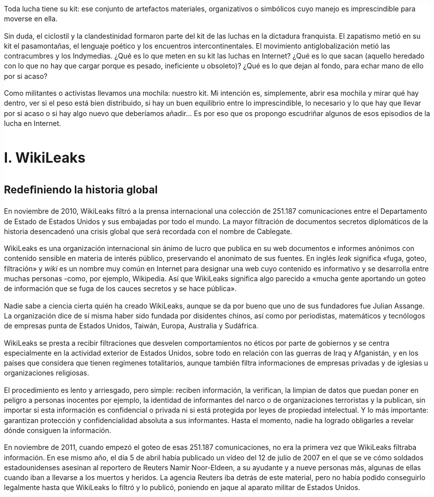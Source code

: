 Toda lucha tiene su kit: ese conjunto de artefactos materiales, organizativos o simbólicos cuyo manejo es imprescindible para moverse en ella.

Sin duda, el ciclostil y la clandestinidad formaron parte del kit de las luchas en la dictadura franquista. El zapatismo metió en su kit el pasamontañas, el lenguaje poético y los encuentros intercontinentales. El movimiento antiglobalización metió las contracumbres y los Indymedias. ¿Qué es lo que meten en su kit las luchas en Internet? ¿Qué es lo que sacan \(aquello heredado con lo que no hay que cargar porque es pesado, ineficiente u obsoleto\)? ¿Qué es lo que dejan al fondo, para echar mano de ello por si acaso?

Como militantes o activistas llevamos una mochila: nuestro kit. Mi intención es, simplemente, abrir esa mochila y mirar qué hay dentro, ver si el peso está bien distribuido, si hay un buen equilibrio entre lo imprescindible, lo necesario y lo que hay que llevar por si acaso o si hay algo nuevo que deberíamos añadir... Es por eso que os propongo escudriñar algunos de esos episodios de la lucha en Internet.

# I. WikiLeaks

## Redeﬁniendo la historia global

En noviembre de 2010, WikiLeaks filtró a la prensa internacional una colección de 251.187 comunicaciones entre el Departamento de Estado de Estados Unidos y sus embajadas por todo el mundo. La mayor filtración de documentos secretos diplomáticos de la historia desencadenó una crisis global que será recordada con el nombre de Cablegate.

WikiLeaks es una organización internacional sin ánimo de lucro que publica en su web documentos e informes anónimos con contenido sensible en materia de interés público, preservando el anonimato de sus fuentes. En inglés *leak* significa «fuga, goteo, filtración» y *wiki* es un nombre muy común en Internet para designar una web cuyo contenido es informativo y se desarrolla entre muchas personas -como, por ejemplo, Wikipedia. Así que WikiLeaks significa algo parecido a «mucha gente aportando un goteo de información que se fuga de los cauces secretos y se hace pública».

Nadie sabe a ciencia cierta quién ha creado WikiLeaks, aunque se da por bueno que uno de sus fundadores fue Julian Assange. La organización dice de sí misma haber sido fundada por disidentes chinos, así como por periodistas, matemáticos y tecnólogos de empresas punta de Estados Unidos, Taiwán, Europa, Australia y Sudáfrica.

WikiLeaks se presta a recibir filtraciones que desvelen comportamientos no éticos por parte de gobiernos y se centra especialmente en la actividad exterior de Estados Unidos, sobre todo en relación con las guerras de Iraq y Afganistán, y en los países que considera que tienen regímenes totalitarios, aunque también filtra informaciones de empresas privadas y de iglesias u organizaciones religiosas.

El procedimiento es lento y arriesgado, pero simple: reciben información, la verifican, la limpian de datos que puedan poner en peligro a personas inocentes por ejemplo, la identidad de informantes del narco o de organizaciones terroristas y la publican, sin importar si esta información es confidencial o privada ni si está protegida por leyes de propiedad intelectual. Y lo más importante: garantizan protección y confidencialidad absoluta a sus informantes. Hasta el momento, nadie ha logrado obligarles a revelar dónde consiguen la información.

En noviembre de 2011, cuando empezó el goteo de esas 251.187 comunicaciones, no era la primera vez que WikiLeaks filtraba información. En ese mismo año, el día 5 de abril había publicado un vídeo del 12 de julio de 2007 en el que se ve cómo soldados estadounidenses asesinan al reportero de Reuters Namir Noor-Eldeen, a su ayudante y a nueve personas más, algunas de ellas cuando iban a llevarse a los muertos y heridos. La agencia Reuters iba detrás de este material, pero no había podido conseguirlo legalmente hasta que WikiLeaks lo filtró y lo publicó, poniendo en jaque al aparato militar de Estados Unidos.
